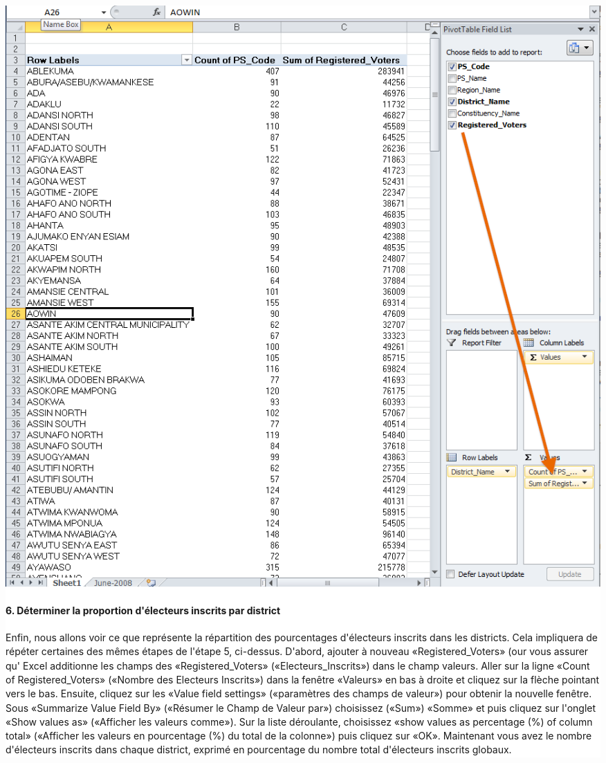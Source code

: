 [![Image 9](/assets/images/academy/reviewing-a-polling-station-list/image9.png)](/assets/images/academy/reviewing-a-polling-station-list/image9.png)

#### 6\. Déterminer la proportion d'électeurs inscrits par district

Enfin, nous allons voir ce que représente la répartition des pourcentages d'électeurs inscrits dans les districts. Cela impliquera de répéter certaines des mêmes étapes de l'étape 5, ci-dessus. D'abord, ajouter à nouveau «Registered_Voters» (our vous assurer qu' Excel additionne les champs des «Registered_Voters» («Electeurs_Inscrits») dans le champ valeurs. Aller sur la ligne «Count of Registered_Voters» («Nombre des Electeurs Inscrits») dans la fenêtre «Valeurs» en bas à droite et cliquez sur la flèche pointant vers le bas. Ensuite, cliquez sur les «Value field settings» («paramètres des champs de valeur») pour obtenir la nouvelle fenêtre. Sous «Summarize Value Field By» («Résumer le Champ de Valeur par») choisissez («Sum») «Somme» et puis cliquez sur l'onglet «Show values as» («Afficher les valeurs comme»). Sur la liste déroulante, choisissez «show values as percentage (%) of column total» («Afficher les valeurs en pourcentage (%) du total de la colonne») puis cliquez sur «OK». Maintenant vous avez le nombre d'électeurs inscrits dans chaque district, exprimé en pourcentage du nombre total d'électeurs inscrits globaux.
